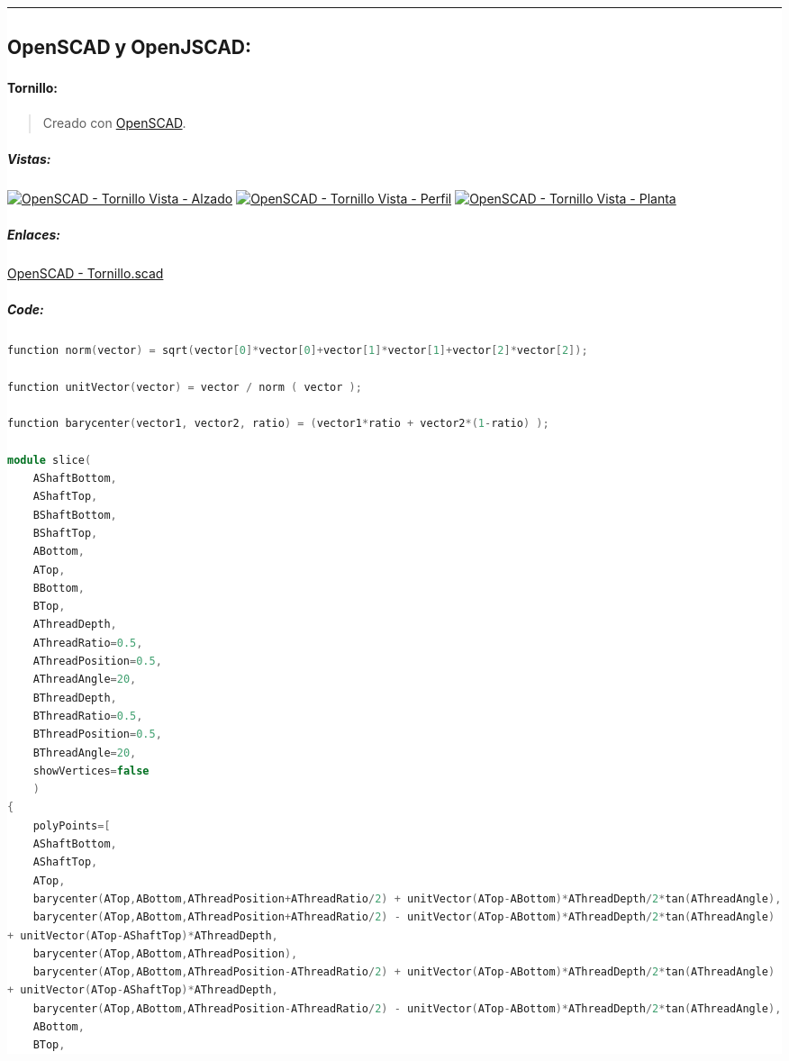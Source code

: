- - -

## OpenSCAD y OpenJSCAD:  
#### Tornillo:  
> Creado con [OpenSCAD](http://www.openscad.org/).  

##### Vistas:  
[![OpenSCAD - Tornillo Vista - Alzado](https://i.gyazo.com/9efdbd0d8574024faec0fcf734389862.png)](https://github.com/KaliNuska/Curso_2015-2016/releases/download/TIC/OpenSCAD_-_Vistas_-_Alzado.png)
[![OpenSCAD - Tornillo Vista - Perfil](https://i.gyazo.com/e6c9a22ee06593a7adf2688428387459.png)](https://github.com/KaliNuska/Curso_2015-2016/releases/download/TIC/OpenSCAD_-_Vistas_-_Perfil_izquierdo.png)
[![OpenSCAD - Tornillo Vista - Planta](https://i.gyazo.com/79b3ca8334ec30729f928153d46d90b7.png)](https://github.com/KaliNuska/Curso_2015-2016/releases/download/TIC/OpenSCAD_-_Vistas_-_Planta.png)

##### Enlaces:
[OpenSCAD - Tornillo.scad](https://github.com/KaliNuska/Curso_2015-2016/releases/download/TIC/OpenSCAD_-_Tornillo_y_Tuerca.scad)

##### Code:
```C++
function norm(vector) = sqrt(vector[0]*vector[0]+vector[1]*vector[1]+vector[2]*vector[2]); 

function unitVector(vector) = vector / norm ( vector );

function barycenter(vector1, vector2, ratio) = (vector1*ratio + vector2*(1-ratio) );

module slice( 
	AShaftBottom,
	AShaftTop,
	BShaftBottom,
	BShaftTop,
	ABottom,
	ATop,
	BBottom,
	BTop,
	AThreadDepth,
	AThreadRatio=0.5,
	AThreadPosition=0.5,
	AThreadAngle=20,
	BThreadDepth,
	BThreadRatio=0.5,
	BThreadPosition=0.5,
	BThreadAngle=20,
	showVertices=false
	)
{ 
	polyPoints=[
    AShaftBottom,
    AShaftTop,
    ATop,
    barycenter(ATop,ABottom,AThreadPosition+AThreadRatio/2) + unitVector(ATop-ABottom)*AThreadDepth/2*tan(AThreadAngle),
    barycenter(ATop,ABottom,AThreadPosition+AThreadRatio/2) - unitVector(ATop-ABottom)*AThreadDepth/2*tan(AThreadAngle) + unitVector(ATop-AShaftTop)*AThreadDepth,
    barycenter(ATop,ABottom,AThreadPosition),
    barycenter(ATop,ABottom,AThreadPosition-AThreadRatio/2) + unitVector(ATop-ABottom)*AThreadDepth/2*tan(AThreadAngle) + unitVector(ATop-AShaftTop)*AThreadDepth,
    barycenter(ATop,ABottom,AThreadPosition-AThreadRatio/2) - unitVector(ATop-ABottom)*AThreadDepth/2*tan(AThreadAngle),
    ABottom,
    BTop,
```